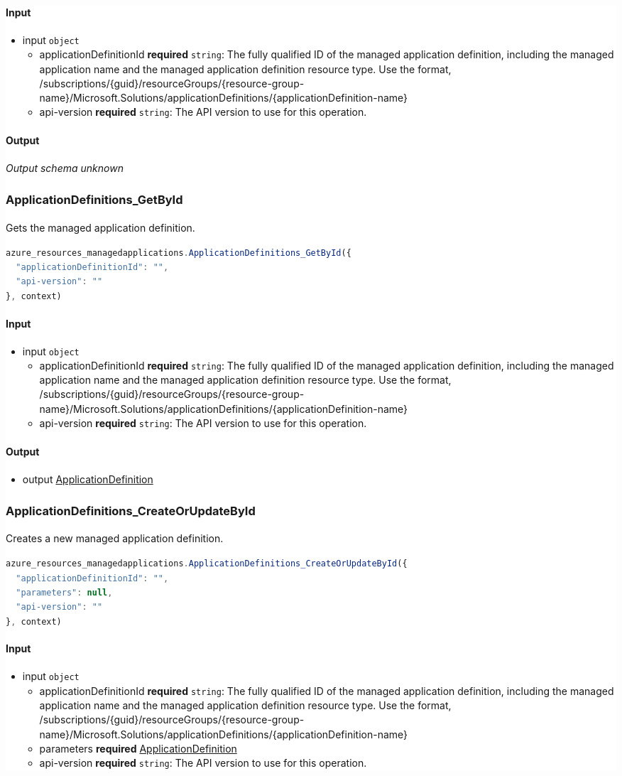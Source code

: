 #### Input
* input `object`
  * applicationDefinitionId **required** `string`: The fully qualified ID of the managed application definition, including the managed application name and the managed application definition resource type. Use the format, /subscriptions/{guid}/resourceGroups/{resource-group-name}/Microsoft.Solutions/applicationDefinitions/{applicationDefinition-name}
  * api-version **required** `string`: The API version to use for this operation.

#### Output
*Output schema unknown*

### ApplicationDefinitions_GetById
Gets the managed application definition.


```js
azure_resources_managedapplications.ApplicationDefinitions_GetById({
  "applicationDefinitionId": "",
  "api-version": ""
}, context)
```

#### Input
* input `object`
  * applicationDefinitionId **required** `string`: The fully qualified ID of the managed application definition, including the managed application name and the managed application definition resource type. Use the format, /subscriptions/{guid}/resourceGroups/{resource-group-name}/Microsoft.Solutions/applicationDefinitions/{applicationDefinition-name}
  * api-version **required** `string`: The API version to use for this operation.

#### Output
* output [ApplicationDefinition](#applicationdefinition)

### ApplicationDefinitions_CreateOrUpdateById
Creates a new managed application definition.


```js
azure_resources_managedapplications.ApplicationDefinitions_CreateOrUpdateById({
  "applicationDefinitionId": "",
  "parameters": null,
  "api-version": ""
}, context)
```

#### Input
* input `object`
  * applicationDefinitionId **required** `string`: The fully qualified ID of the managed application definition, including the managed application name and the managed application definition resource type. Use the format, /subscriptions/{guid}/resourceGroups/{resource-group-name}/Microsoft.Solutions/applicationDefinitions/{applicationDefinition-name}
  * parameters **required** [ApplicationDefinition](#applicationdefinition)
  * api-version **required** `string`: The API version to use for this operation.
